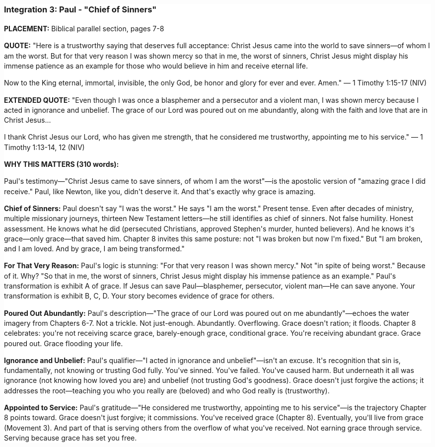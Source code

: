 
### Integration 3: Paul - "Chief of Sinners"

**PLACEMENT:** Biblical parallel section, pages 7-8

**QUOTE:**
"Here is a trustworthy saying that deserves full acceptance: Christ Jesus came into the world to save sinners—of whom I am the worst. But for that very reason I was shown mercy so that in me, the worst of sinners, Christ Jesus might display his immense patience as an example for those who would believe in him and receive eternal life.

Now to the King eternal, immortal, invisible, the only God, be honor and glory for ever and ever. Amen."
— 1 Timothy 1:15-17 (NIV)

**EXTENDED QUOTE:**
"Even though I was once a blasphemer and a persecutor and a violent man, I was shown mercy because I acted in ignorance and unbelief. The grace of our Lord was poured out on me abundantly, along with the faith and love that are in Christ Jesus...

I thank Christ Jesus our Lord, who has given me strength, that he considered me trustworthy, appointing me to his service."
— 1 Timothy 1:13-14, 12 (NIV)

**WHY THIS MATTERS (310 words):**

Paul's testimony—"Christ Jesus came to save sinners, of whom I am the worst"—is the apostolic version of "amazing grace I did receive." Paul, like Newton, like you, didn't deserve it. And that's exactly why grace is amazing.

**Chief of Sinners:** Paul doesn't say "I was the worst." He says "I am the worst." Present tense. Even after decades of ministry, multiple missionary journeys, thirteen New Testament letters—he still identifies as chief of sinners. Not false humility. Honest assessment. He knows what he did (persecuted Christians, approved Stephen's murder, hunted believers). And he knows it's grace—only grace—that saved him. Chapter 8 invites this same posture: not "I was broken but now I'm fixed." But "I am broken, and I am loved. And by grace, I am being transformed."

**For That Very Reason:** Paul's logic is stunning: "For that very reason I was shown mercy." Not "in spite of being worst." Because of it. Why? "So that in me, the worst of sinners, Christ Jesus might display his immense patience as an example." Paul's transformation is exhibit A of grace. If Jesus can save Paul—blasphemer, persecutor, violent man—He can save anyone. Your transformation is exhibit B, C, D. Your story becomes evidence of grace for others.

**Poured Out Abundantly:** Paul's description—"The grace of our Lord was poured out on me abundantly"—echoes the water imagery from Chapters 6-7. Not a trickle. Not just-enough. Abundantly. Overflowing. Grace doesn't ration; it floods. Chapter 8 celebrates: you're not receiving scarce grace, barely-enough grace, conditional grace. You're receiving abundant grace. Grace poured out. Grace flooding your life.

**Ignorance and Unbelief:** Paul's qualifier—"I acted in ignorance and unbelief"—isn't an excuse. It's recognition that sin is, fundamentally, not knowing or trusting God fully. You've sinned. You've failed. You've caused harm. But underneath it all was ignorance (not knowing how loved you are) and unbelief (not trusting God's goodness). Grace doesn't just forgive the actions; it addresses the root—teaching you who you really are (beloved) and who God really is (trustworthy).

**Appointed to Service:** Paul's gratitude—"He considered me trustworthy, appointing me to his service"—is the trajectory Chapter 8 points toward. Grace doesn't just forgive; it commissions. You've received grace (Chapter 8). Eventually, you'll live from grace (Movement 3). And part of that is serving others from the overflow of what you've received. Not earning grace through service. Serving because grace has set you free.
